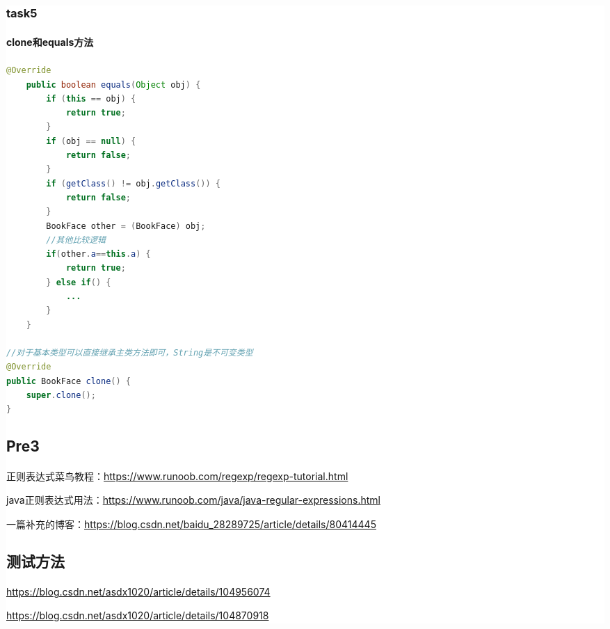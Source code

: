 ### task5

#### clone和equals方法

```java
@Override
    public boolean equals(Object obj) {
        if (this == obj) {
            return true;
        }
        if (obj == null) {
            return false;
        }
        if (getClass() != obj.getClass()) {
            return false;
        }
        BookFace other = (BookFace) obj;
        //其他比较逻辑
        if(other.a==this.a) {
            return true;
        } else if() {
            ...
        }
    }

//对于基本类型可以直接继承主类方法即可，String是不可变类型
@Override
public BookFace clone() {
	super.clone();
}
```

## Pre3

正则表达式菜鸟教程：https://www.runoob.com/regexp/regexp-tutorial.html

java正则表达式用法：https://www.runoob.com/java/java-regular-expressions.html

一篇补充的博客：https://blog.csdn.net/baidu_28289725/article/details/80414445

## 测试方法

https://blog.csdn.net/asdx1020/article/details/104956074

https://blog.csdn.net/asdx1020/article/details/104870918

